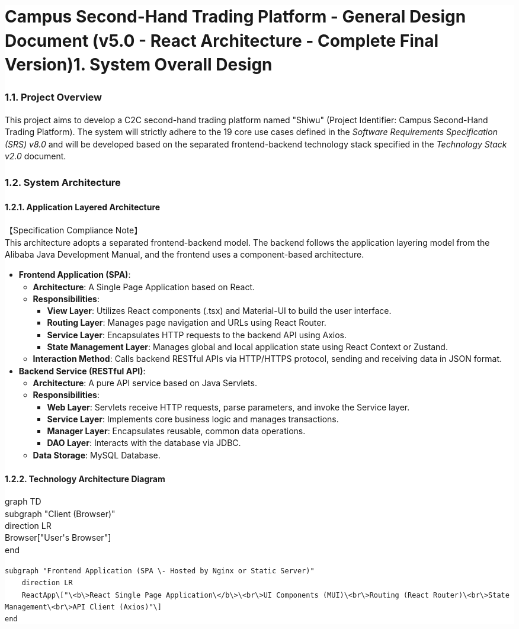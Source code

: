 # **Campus Second-Hand Trading Platform \- General Design Document (v5.0 \- React Architecture \- Complete Final Version)1\. System Overall Design**

### **1.1. Project Overview**

This project aims to develop a C2C second-hand trading platform named "Shiwu" (Project Identifier: Campus Second-Hand Trading Platform). The system will strictly adhere to the 19 core use cases defined in the *Software Requirements Specification (SRS) v8.0* and will be developed based on the separated frontend-backend technology stack specified in the *Technology Stack v2.0* document.

### **1.2. System Architecture**

#### **1.2.1. Application Layered Architecture**

【Specification Compliance Note】  
This architecture adopts a separated frontend-backend model. The backend follows the application layering model from the Alibaba Java Development Manual, and the frontend uses a component-based architecture.

* **Frontend Application (SPA)**:  
  * **Architecture**: A Single Page Application based on React.  
  * **Responsibilities**:  
    * **View Layer**: Utilizes React components (.tsx) and Material-UI to build the user interface.  
    * **Routing Layer**: Manages page navigation and URLs using React Router.  
    * **Service Layer**: Encapsulates HTTP requests to the backend API using Axios.  
    * **State Management Layer**: Manages global and local application state using React Context or Zustand.  
  * **Interaction Method**: Calls backend RESTful APIs via HTTP/HTTPS protocol, sending and receiving data in JSON format.  
* **Backend Service (RESTful API)**:  
  * **Architecture**: A pure API service based on Java Servlets.  
  * **Responsibilities**:  
    * **Web Layer**: Servlets receive HTTP requests, parse parameters, and invoke the Service layer.  
    * **Service Layer**: Implements core business logic and manages transactions.  
    * **Manager Layer**: Encapsulates reusable, common data operations.  
    * **DAO Layer**: Interacts with the database via JDBC.  
  * **Data Storage**: MySQL Database.

#### **1.2.2. Technology Architecture Diagram**

graph TD  
    subgraph "Client (Browser)"  
        direction LR  
        Browser\["User's Browser"\]  
    end

    subgraph "Frontend Application (SPA \- Hosted by Nginx or Static Server)"  
        direction LR  
        ReactApp\["\<b\>React Single Page Application\</b\>\<br\>UI Components (MUI)\<br\>Routing (React Router)\<br\>State Management\<br\>API Client (Axios)"\]  
    end
